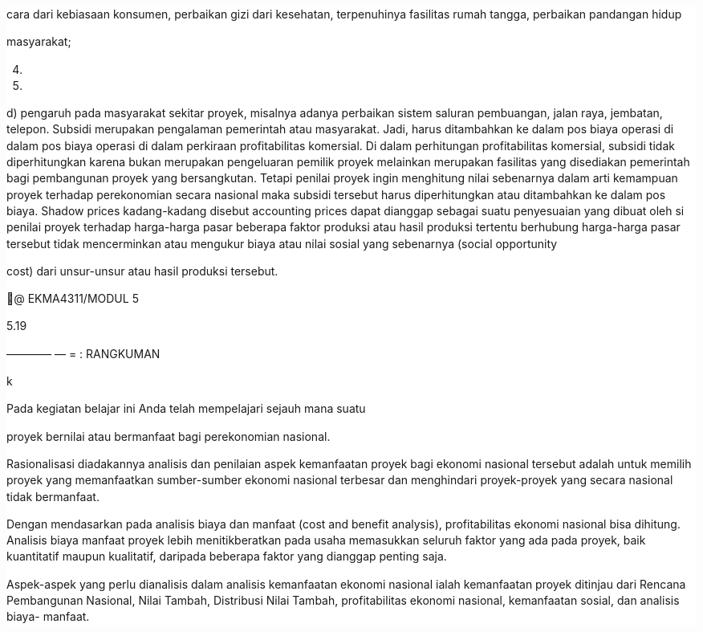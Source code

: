 cara  dari  kebiasaan  konsumen,  perbaikan  gizi  dari  kesehatan,
terpenuhinya  fasilitas  rumah tangga,  perbaikan  pandangan  hidup

masyarakat;

4)

5)

d)  pengaruh  pada  masyarakat  sekitar  proyek,  misalnya  adanya
perbaikan sistem saluran pembuangan, jalan raya, jembatan, telepon.
Subsidi merupakan pengalaman pemerintah atau masyarakat. Jadi, harus
ditambahkan ke dalam pos biaya operasi di dalam pos biaya operasi di
dalam  perkiraan  profitabilitas  komersial.  Di  dalam  perhitungan
profitabilitas  komersial,  subsidi  tidak  diperhitungkan  karena  bukan
merupakan pengeluaran pemilik proyek melainkan merupakan fasilitas
yang  disediakan  pemerintah  bagi  pembangunan  proyek  yang
bersangkutan. Tetapi penilai  proyek ingin menghitung nilai  sebenarnya
dalam arti  kemampuan proyek terhadap perekonomian secara nasional
maka subsidi tersebut harus diperhitungkan atau ditambahkan ke dalam
pos biaya.
Shadow prices kadang-kadang disebut accounting prices dapat dianggap
sebagai suatu penyesuaian yang dibuat oleh si  penilai proyek terhadap
harga-harga pasar beberapa faktor produksi atau hasil produksi tertentu
berhubung  harga-harga  pasar  tersebut  tidak  mencerminkan  atau
mengukur biaya atau  nilai  sosial  yang sebenarnya (social  opportunity

cost) dari unsur-unsur atau hasil produksi tersebut.

@  EKMA4311/MODUL 5

5.19

————
—
=  :  RANGKUMAN

k

Pada kegiatan belajar ini Anda telah mempelajari sejauh mana suatu

proyek bernilai atau bermanfaat bagi perekonomian nasional.

Rasionalisasi diadakannya analisis dan penilaian aspek kemanfaatan
proyek bagi  ekonomi  nasional  tersebut  adalah  untuk  memilih proyek
yang  memanfaatkan  sumber-sumber  ekonomi  nasional  terbesar  dan
menghindari proyek-proyek yang secara nasional tidak bermanfaat.

Dengan mendasarkan pada analisis  biaya  dan  manfaat  (cost  and
benefit analysis), profitabilitas ekonomi nasional bisa dihitung. Analisis
biaya  manfaat proyek lebih  menitikberatkan pada usaha  memasukkan
seluruh faktor yang ada pada proyek, baik kuantitatif maupun kualitatif,
daripada beberapa faktor yang dianggap penting saja.

Aspek-aspek  yang  perlu  dianalisis  dalam  analisis  kemanfaatan
ekonomi  nasional  ialah  kemanfaatan  proyek  ditinjau  dari  Rencana
Pembangunan  Nasional,  Nilai  Tambah,  Distribusi  Nilai  Tambah,
profitabilitas ekonomi nasional, kemanfaatan sosial,  dan analisis biaya-
manfaat.
